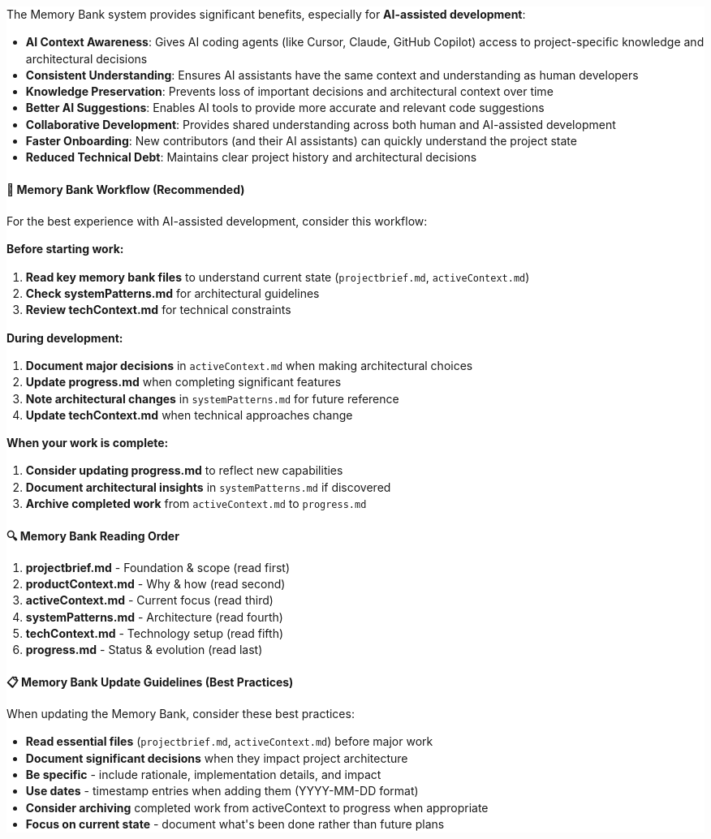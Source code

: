 The Memory Bank system provides significant benefits, especially for **AI-assisted development**:

- **AI Context Awareness**: Gives AI coding agents (like Cursor, Claude, GitHub Copilot) access to project-specific knowledge and architectural decisions
- **Consistent Understanding**: Ensures AI assistants have the same context and understanding as human developers
- **Knowledge Preservation**: Prevents loss of important decisions and architectural context over time
- **Better AI Suggestions**: Enables AI tools to provide more accurate and relevant code suggestions
- **Collaborative Development**: Provides shared understanding across both human and AI-assisted development
- **Faster Onboarding**: New contributors (and their AI assistants) can quickly understand the project state
- **Reduced Technical Debt**: Maintains clear project history and architectural decisions

#### 📝 Memory Bank Workflow (Recommended)

For the best experience with AI-assisted development, consider this workflow:

**Before starting work:**
1. **Read key memory bank files** to understand current state (`projectbrief.md`, `activeContext.md`)
2. **Check systemPatterns.md** for architectural guidelines
3. **Review techContext.md** for technical constraints

**During development:**
1. **Document major decisions** in `activeContext.md` when making architectural choices
2. **Update progress.md** when completing significant features
3. **Note architectural changes** in `systemPatterns.md` for future reference
4. **Update techContext.md** when technical approaches change

**When your work is complete:**
1. **Consider updating progress.md** to reflect new capabilities
2. **Document architectural insights** in `systemPatterns.md` if discovered
3. **Archive completed work** from `activeContext.md` to `progress.md`

#### 🔍 Memory Bank Reading Order

1. **projectbrief.md** - Foundation & scope (read first)
2. **productContext.md** - Why & how (read second)
3. **activeContext.md** - Current focus (read third)
4. **systemPatterns.md** - Architecture (read fourth)
5. **techContext.md** - Technology setup (read fifth)
6. **progress.md** - Status & evolution (read last)

#### 📋 Memory Bank Update Guidelines (Best Practices)

When updating the Memory Bank, consider these best practices:

- **Read essential files** (`projectbrief.md`, `activeContext.md`) before major work
- **Document significant decisions** when they impact project architecture
- **Be specific** - include rationale, implementation details, and impact
- **Use dates** - timestamp entries when adding them (YYYY-MM-DD format)
- **Consider archiving** completed work from activeContext to progress when appropriate
- **Focus on current state** - document what's been done rather than future plans
